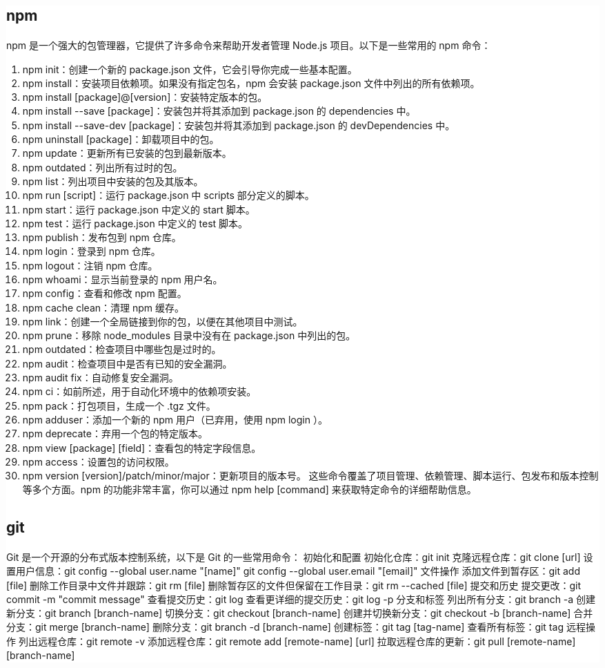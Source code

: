 ## npm
npm 是一个强大的包管理器，它提供了许多命令来帮助开发者管理 Node.js 项目。以下是一些常用的 npm 命令：
1. npm init：创建一个新的  package.json  文件，它会引导你完成一些基本配置。
2. npm install：安装项目依赖项。如果没有指定包名，npm 会安装  package.json  文件中列出的所有依赖项。
3. npm install [package]@[version]：安装特定版本的包。
4. npm install --save [package]：安装包并将其添加到  package.json  的  dependencies  中。
5. npm install --save-dev [package]：安装包并将其添加到  package.json  的  devDependencies  中。
6. npm uninstall [package]：卸载项目中的包。
7. npm update：更新所有已安装的包到最新版本。
8. npm outdated：列出所有过时的包。
9. npm list：列出项目中安装的包及其版本。
10. npm run [script]：运行  package.json  中  scripts  部分定义的脚本。
11. npm start：运行  package.json  中定义的  start  脚本。
12. npm test：运行  package.json  中定义的  test  脚本。
13. npm publish：发布包到 npm 仓库。
14. npm login：登录到 npm 仓库。
15. npm logout：注销 npm 仓库。
16. npm whoami：显示当前登录的 npm 用户名。
17. npm config：查看和修改 npm 配置。
18. npm cache clean：清理 npm 缓存。
19. npm link：创建一个全局链接到你的包，以便在其他项目中测试。
20. npm prune：移除  node_modules  目录中没有在  package.json  中列出的包。
21. npm outdated：检查项目中哪些包是过时的。
22. npm audit：检查项目中是否有已知的安全漏洞。
23. npm audit fix：自动修复安全漏洞。
24. npm ci：如前所述，用于自动化环境中的依赖项安装。
25. npm pack：打包项目，生成一个  .tgz  文件。
26. npm adduser：添加一个新的 npm 用户（已弃用，使用  npm login ）。
27. npm deprecate：弃用一个包的特定版本。
28. npm view [package] [field]：查看包的特定字段信息。
29. npm access：设置包的访问权限。
30. npm version [version]/patch/minor/major：更新项目的版本号。
这些命令覆盖了项目管理、依赖管理、脚本运行、包发布和版本控制等多个方面。npm 的功能非常丰富，你可以通过  npm help [command]  来获取特定命令的详细帮助信息。

## git
Git 是一个开源的分布式版本控制系统，以下是 Git 的一些常用命令：
初始化和配置
初始化仓库：git init
克隆远程仓库：git clone [url]
设置用户信息：git config --global user.name "[name]"
git config --global user.email "[email]"
文件操作
添加文件到暂存区：git add [file]
删除工作目录中文件并跟踪：git rm [file]
删除暂存区的文件但保留在工作目录：git rm --cached [file]
提交和历史
提交更改：git commit -m "commit message"
查看提交历史：git log
查看更详细的提交历史：git log -p
分支和标签
列出所有分支：git branch -a
创建新分支：git branch [branch-name]
切换分支：git checkout [branch-name]
创建并切换新分支：git checkout -b [branch-name]
合并分支：git merge [branch-name]
删除分支：git branch -d [branch-name]
创建标签：git tag [tag-name]
查看所有标签：git tag
远程操作
列出远程仓库：git remote -v
添加远程仓库：git remote add [remote-name] [url]
拉取远程仓库的更新：git pull [remote-name] [branch-name]